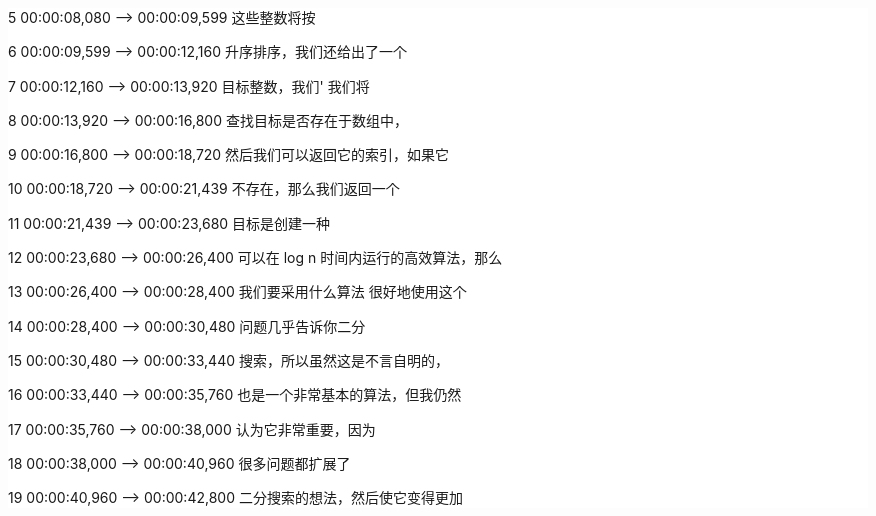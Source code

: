 5
00:00:08,080 --> 00:00:09,599
这些整数将按

6
00:00:09,599 --> 00:00:12,160
升序排序，我们还给出了一个

7
00:00:12,160 --> 00:00:13,920
目标整数，我们' 我们将

8
00:00:13,920 --> 00:00:16,800
查找目标是否存在于数组中，

9
00:00:16,800 --> 00:00:18,720
然后我们可以返回它的索引，如果它

10
00:00:18,720 --> 00:00:21,439
不存在，那么我们返回一个

11
00:00:21,439 --> 00:00:23,680
目标是创建一种

12
00:00:23,680 --> 00:00:26,400
可以在 log n 时间内运行的高效算法，那么

13
00:00:26,400 --> 00:00:28,400
我们要采用什么算法 很好地使用这个

14
00:00:28,400 --> 00:00:30,480
问题几乎告诉你二分

15
00:00:30,480 --> 00:00:33,440
搜索，所以虽然这是不言自明的，

16
00:00:33,440 --> 00:00:35,760
也是一个非常基本的算法，但我仍然

17
00:00:35,760 --> 00:00:38,000
认为它非常重要，因为

18
00:00:38,000 --> 00:00:40,960
很多问题都扩展了

19
00:00:40,960 --> 00:00:42,800
二分搜索的想法，然后使它变得更加
